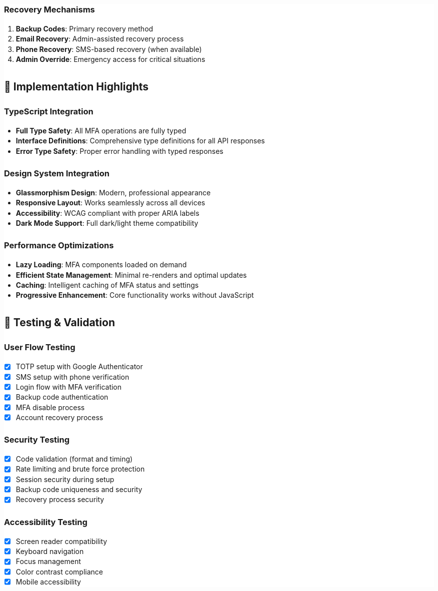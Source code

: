 ### Recovery Mechanisms
1. **Backup Codes**: Primary recovery method
2. **Email Recovery**: Admin-assisted recovery process
3. **Phone Recovery**: SMS-based recovery (when available)
4. **Admin Override**: Emergency access for critical situations

## 🚀 Implementation Highlights

### TypeScript Integration
- **Full Type Safety**: All MFA operations are fully typed
- **Interface Definitions**: Comprehensive type definitions for all API responses
- **Error Type Safety**: Proper error handling with typed responses

### Design System Integration
- **Glassmorphism Design**: Modern, professional appearance
- **Responsive Layout**: Works seamlessly across all devices
- **Accessibility**: WCAG compliant with proper ARIA labels
- **Dark Mode Support**: Full dark/light theme compatibility

### Performance Optimizations
- **Lazy Loading**: MFA components loaded on demand
- **Efficient State Management**: Minimal re-renders and optimal updates
- **Caching**: Intelligent caching of MFA status and settings
- **Progressive Enhancement**: Core functionality works without JavaScript

## 🧪 Testing & Validation

### User Flow Testing
- [x] TOTP setup with Google Authenticator
- [x] SMS setup with phone verification
- [x] Login flow with MFA verification
- [x] Backup code authentication
- [x] MFA disable process
- [x] Account recovery process

### Security Testing
- [x] Code validation (format and timing)
- [x] Rate limiting and brute force protection
- [x] Session security during setup
- [x] Backup code uniqueness and security
- [x] Recovery process security

### Accessibility Testing
- [x] Screen reader compatibility
- [x] Keyboard navigation
- [x] Focus management
- [x] Color contrast compliance
- [x] Mobile accessibility

